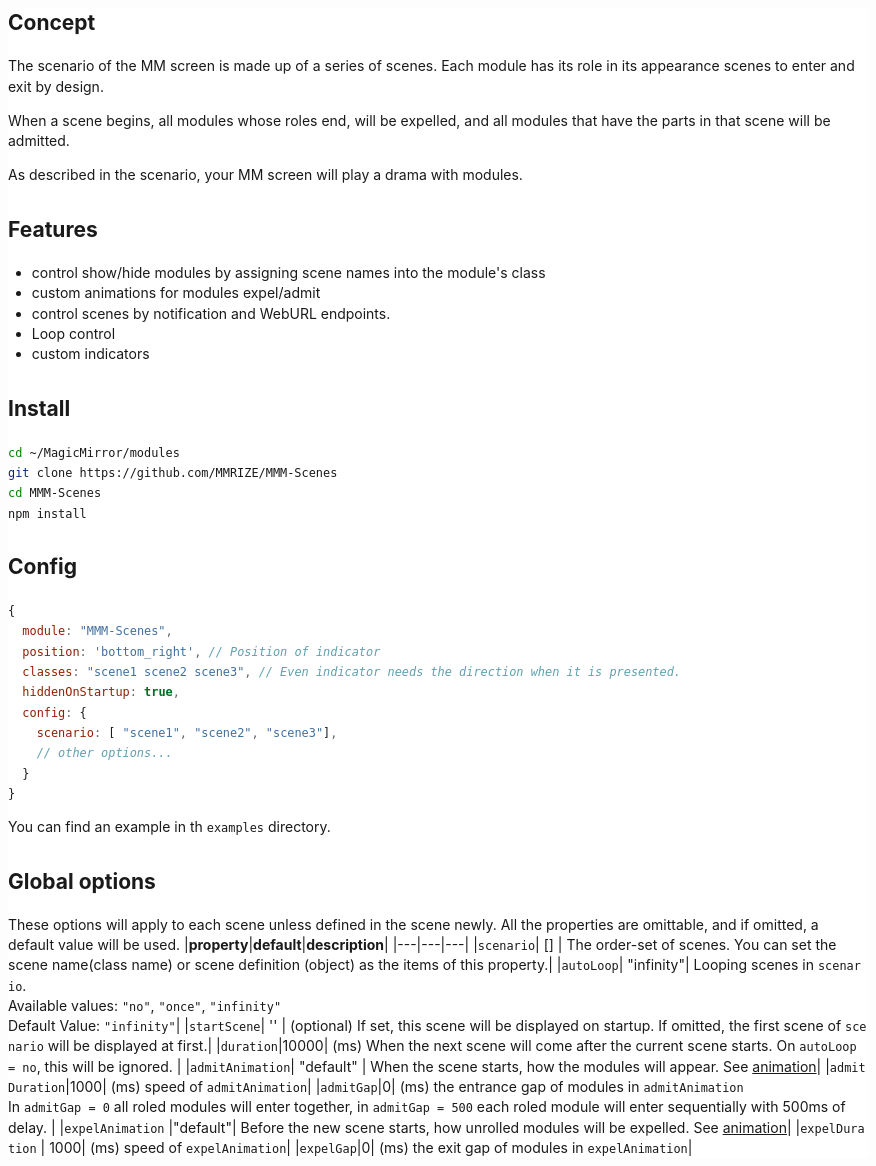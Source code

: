 ## Concept
The scenario of the MM screen is made up of a series of scenes. Each module has its role in its appearance scenes to enter and exit by design. 

When a scene begins, all modules whose roles end, will be expelled, and all modules that have the parts in that scene will be admitted.

As described in the scenario, your MM screen will play a drama with modules.


## Features
- control show/hide modules by assigning scene names into the module's class
- custom animations for modules expel/admit
- control scenes by notification and WebURL endpoints.
- Loop control
- custom indicators

## Install
```sh
cd ~/MagicMirror/modules
git clone https://github.com/MMRIZE/MMM-Scenes
cd MMM-Scenes
npm install
```

## Config
```js
{
  module: "MMM-Scenes",
  position: 'bottom_right', // Position of indicator
  classes: "scene1 scene2 scene3", // Even indicator needs the direction when it is presented.
  hiddenOnStartup: true,
  config: {
    scenario: [ "scene1", "scene2", "scene3"],
    // other options...
  }
}
```
You can find an example in th `examples` directory.
## Global options
These options will apply to each scene unless defined in the scene newly. All the properties are omittable, and if omitted, a default value will be used.
|**property**|**default**|**description**|
|---|---|---|
|`scenario`| [] | The order-set of scenes. You can set the scene name(class name) or scene definition (object) as the items of this property.| 
|`autoLoop`| "infinity"| Looping scenes in `scenario`. <br> Available values: `"no"`, `"once"`, `"infinity"` <br> Default Value: `"infinity"`|
|`startScene`| '' | (optional) If set, this scene will be displayed on startup. If omitted, the first scene of `scenario` will be displayed at first.|
|`duration`|10000| (ms) When the next scene will come after the current scene starts. On `autoLoop = no`, this will be ignored. |
|`admitAnimation`| "default" | When the scene starts, how the modules will appear. See [animation](#animation)|
|`admitDuration`|1000| (ms) speed of `admitAnimation`|
|`admitGap`|0| (ms) the entrance gap of modules in `admitAnimation`<br> In `admitGap = 0` all roled modules will enter together, in `admitGap = 500` each roled module will enter sequentially with 500ms of delay. |
|`expelAnimation` |"default"| Before the new scene starts, how unrolled modules will be expelled. See [animation](#animation)|
|`expelDuration` | 1000| (ms) speed of `expelAnimation`|
|`expelGap`|0| (ms) the exit gap of modules in `expelAnimation`|